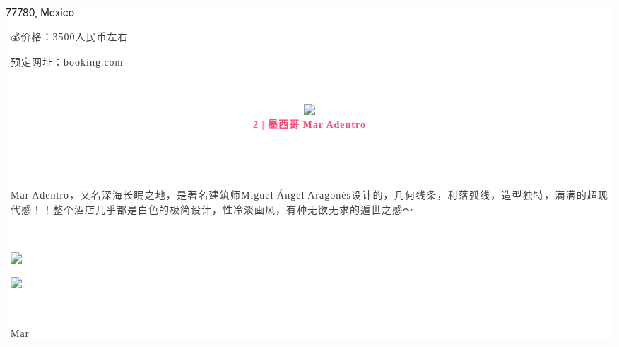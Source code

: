 77780,&nbsp;Mexico</span></p><p class="p2" style="white-space: normal;text-align: justify;margin-left: 0.5em;margin-right: 0.5em;"><span style="color: rgb(63, 63, 63);font-family: Optima-Regular, PingFangTC-light;font-size: 14px;letter-spacing: 1px;background-color: rgb(255, 255, 255);">💰价格：3500人民币左右</span></p><p class="p2" style="white-space: normal;text-align: justify;margin-left: 0.5em;margin-right: 0.5em;"><span style="color: rgb(63, 63, 63);font-family: Optima-Regular, PingFangTC-light;font-size: 14px;letter-spacing: 1px;background-color: rgb(255, 255, 255);">预定网址：booking.com</span></p><p class="p2" style="white-space: normal;margin-left: 0.5em;margin-right: 0.5em;"><br></p><p data-v-2076e4b0="" style="margin-bottom: 0.2rem;white-space: normal;box-sizing: border-box;word-break: break-all;color: rgb(51, 51, 51);text-align: center;margin-left: 0.5em;margin-right: 0.5em;"><span style="color: rgb(63, 63, 63);font-family: Optima-Regular, PingFangTC-light;font-size: 14px;letter-spacing: 1px;"></span></p><h1 data-v-2cd94b0d="" class="title" style="margin-bottom: 0.2rem;font-size: 0.36rem;white-space: normal;box-sizing: border-box;color: rgb(51, 51, 51);text-align: center;line-height: 1.5em;"><span style="color: rgb(255, 79, 121);"><strong><span style="color: rgb(255, 79, 121);font-family: Optima-Regular, PingFangTC-light;font-size: 14px;letter-spacing: 1px;text-align: justify;"><strong style="max-width: 100%;color: rgb(62, 62, 62);font-size: 16px;text-align: center;white-space: normal;box-sizing: border-box !important;word-wrap: break-word !important;"><span style="max-width: 100%;font-size: 14px;letter-spacing: 3px;color: rgb(255, 79, 121);box-sizing: border-box !important;word-wrap: break-word !important;"><strong style="max-width: 100%;color: rgb(255, 127, 170);background-color: rgb(255, 255, 255);box-sizing: border-box !important;word-wrap: break-word !important;overflow-wrap: break-word !important;"><img class="" data-croporisrc="https://mmbiz.qpic.cn/mmbiz_jpg/OKNJdtlGQaJuOJTyu8SE22bD4c9QKZXFRkgQunDwicnN7TFWkzW1Hxia6DvQRSTQWiavZtQk0efX8zbPMsNGHb9Xg/0?wx_fmt=jpeg" data-cropx1="0" data-cropx2="1242" data-cropy1="343.9384615384615" data-cropy2="1050.923076923077" data-ratio="0.5692431561996779" data-s="300,640" data-type="jpeg" data-w="1242" data-src="http://mmbiz.qpic.cn/mmbiz_jpg/OKNJdtlGQaJuOJTyu8SE22bD4c9QKZXFAFenxFuSd4JMjerSjs6dPvnXK3ibd02jFIsmvKstvfqxveTKMPYeBDQ/640?wx_fmt=jpeg" style="box-sizing: border-box !important;word-wrap: break-word !important;overflow-wrap: break-word !important;visibility: visible !important;width: 65px !important;" width="65px" src="./images/image_7.jpg"></strong></span></strong></span></strong></span></h1><h1 data-v-2cd94b0d="" class="title" style="margin-bottom: 0.2rem;font-size: 0.36rem;white-space: normal;box-sizing: border-box;color: rgb(51, 51, 51);text-align: center;line-height: 1.5em;"><span style="color: rgb(255, 79, 121);"><strong><span style="color: rgb(255, 79, 121);font-family: Optima-Regular, PingFangTC-light;font-size: 14px;letter-spacing: 1px;text-align: justify;">2 | 墨西哥&nbsp;Mar
Adentro</span></strong></span></h1><p data-v-2076e4b0="" style="margin-bottom: 0.2rem;white-space: normal;box-sizing: border-box;word-break: break-all;color: rgb(51, 51, 51);margin-left: 0.5em;margin-right: 0.5em;"><br></p><p data-v-2076e4b0="" style="margin-bottom: 0.2rem;white-space: normal;box-sizing: border-box;word-break: break-all;color: rgb(51, 51, 51);margin-left: 0.5em;margin-right: 0.5em;"><br></p><p class="p1" style="white-space: normal;text-align: justify;margin-left: 0.5em;margin-right: 0.5em;"><span style="color: rgb(63, 63, 63);font-family: Optima-Regular, PingFangTC-light;font-size: 14px;letter-spacing: 1px;background-color: rgb(255, 255, 255);">Mar Adentro，又名深海长眠之地，是著名建筑师Miguel Ángel Aragonés设计的，几何线条，利落弧线，造型独特，满满的超现代感！！整个酒店几乎都是白色的极简设计，性冷淡画风，有种无欲无求的遁世之感～</span></p><p class="p1" style="white-space: normal;text-align: justify;margin-left: 0.5em;margin-right: 0.5em;"><br></p><p class="p1" style="white-space: normal;text-align: justify;margin-left: 0.5em;margin-right: 0.5em;"><img class="" data-copyright="0" data-ratio="0.46875" data-s="300,640" data-type="jpeg" data-w="1280" data-src="https://mmbiz.qpic.cn/mmbiz_jpg/8upu9Sk2EL62vDbj7FtEIdtMZMbJPWJDhfrM07QD55pk9t1OfTRrHPZlSAhxYLnRAaeDicGTE2KHibuJBcJBic3rQ/640?wx_fmt=jpeg" src="./images/image_8.jpg"></p><p style="margin-left: 0.5em;margin-right: 0.5em;"><img class="" data-copyright="0" data-ratio="0.46875" data-s="300,640" data-type="jpeg" data-w="1280" data-src="https://mmbiz.qpic.cn/mmbiz_jpg/8upu9Sk2EL62vDbj7FtEIdtMZMbJPWJDUxWk3TJMPe6IWmHsu3kUIQ1Qta4yDP1QkO3x8s9vVtW2Ixv1AGwibsQ/640?wx_fmt=jpeg" style="" src="./images/image_9.jpg"></p><p style="margin-left: 0.5em;margin-right: 0.5em;"><br></p><p class="p2" style="white-space: normal;text-align: justify;margin-left: 0.5em;margin-right: 0.5em;"><span style="color: rgb(63, 63, 63);font-family: Optima-Regular, PingFangTC-light;font-size: 14px;letter-spacing: 1px;background-color: rgb(255, 255, 255);">Mar